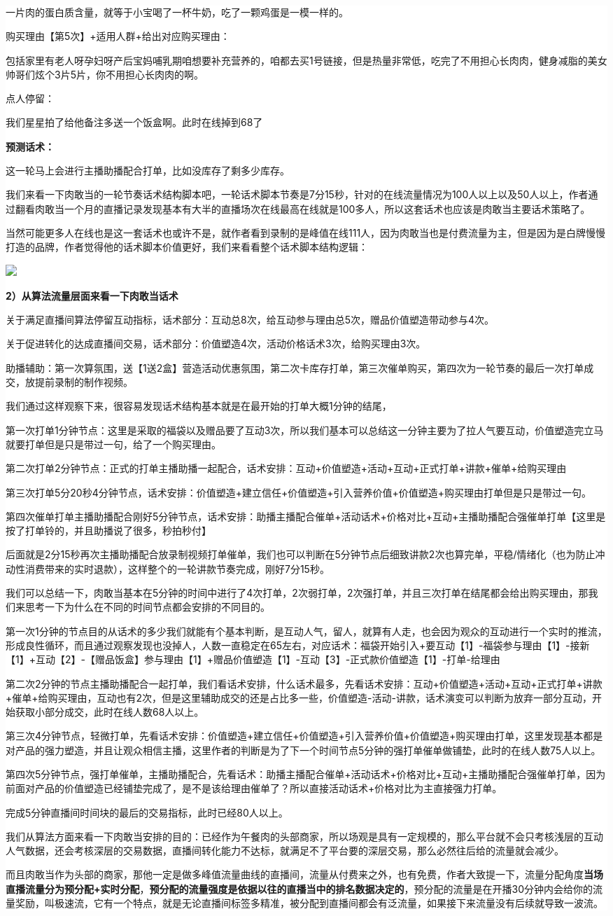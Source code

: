 一片肉的蛋白质含量，就等于小宝喝了一杯牛奶，吃了一颗鸡蛋是一模一样的。

购买理由【第5次】+适用人群+给出对应购买理由：

包括家里有老人呀孕妇呀产后宝妈哺乳期咱想要补充营养的，咱都去买1号链接，但是热量非常低，吃完了不用担心长肉肉，健身减脂的美女帅哥们炫个3片5片，你不用担心长肉肉的啊。

点人停留：

我们星星拍了给他备注多送一个饭盒啊。此时在线掉到68了

**预测话术：**

这一轮马上会进行主播助播配合打单，比如没库存了剩多少库存。

我们来看一下肉敢当的一轮节奏话术结构脚本吧，一轮话术脚本节奏是7分15秒，针对的在线流量情况为100人以上以及50人以上，作者通过翻看肉敢当一个月的直播记录发现基本有大半的直播场次在线最高在线就是100多人，所以这套话术也应该是肉敢当主要话术策略了。

当然可能更多人在线也是这一套话术也或许不是，就作者看到录制的是峰值在线111人，因为肉敢当也是付费流量为主，但是因为是白牌慢慢打造的品牌，作者觉得他的话术脚本价值更好，我们来看看整个话术脚本结构逻辑：

![](https://image.woshipm.com/2024/02/22/b5d51788-d168-11ee-834c-00163e0b5ff3.png)

**2）从算法流量层面来看一下肉敢当话术**

关于满足直播间算法停留互动指标，话术部分：互动总8次，给互动参与理由总5次，赠品价值塑造带动参与4次。

关于促进转化的达成直播间交易，话术部分：价值塑造4次，活动价格话术3次，给购买理由3次。

助播辅助：第一次算氛围，送【1送2盒】营造活动优惠氛围，第二次卡库存打单，第三次催单购买，第四次为一轮节奏的最后一次打单成交，放提前录制的制作视频。

我们通过这样观察下来，很容易发现话术结构基本就是在最开始的打单大概1分钟的结尾，

第一次打单1分钟节点：这里是采取的福袋以及赠品要了互动3次，所以我们基本可以总结这一分钟主要为了拉人气要互动，价值塑造完立马就要打单但是只是带过一句，给了一个购买理由。

第二次打单2分钟节点：正式的打单主播助播一起配合，话术安排：互动+价值塑造+活动+互动+正式打单+讲款+催单+给购买理由

第三次打单5分20秒4分钟节点，话术安排：价值塑造+建立信任+价值塑造+引入营养价值+价值塑造+购买理由打单但是只是带过一句。

第四次催单打单主播助播配合刚好5分钟节点，话术安排：助播主播配合催单+活动话术+价格对比+互动+主播助播配合强催单打单【这里是按了打单铃的，并且助播说了很多，秒拍秒付】

后面就是2分15秒再次主播助播配合放录制视频打单催单，我们也可以判断在5分钟节点后细致讲款2次也算完单，平稳/情绪化（也为防止冲动性消费带来的实时退款），这样整个的一轮讲款节奏完成，刚好7分15秒。

我们可以总结一下，肉敢当基本在5分钟的时间中进行了4次打单，2次弱打单，2次强打单，并且三次打单在结尾都会给出购买理由，那我们来思考一下为什么在不同的时间节点都会安排的不同目的。

第一次1分钟的节点目的从话术的多少我们就能有个基本判断，是互动人气，留人，就算有人走，也会因为观众的互动进行一个实时的推流，形成良性循环，而且通过观察发现也没掉人，人数一直稳定在65左右，对应话术：福袋开始引入+要互动【1】-福袋参与理由【1】-接新【1】+互动【2】-【赠品饭盒】参与理由【1】+赠品价值塑造【1】-互动【3】-正式款价值塑造【1】-打单-给理由

第二次2分钟的节点主播助播配合一起打单，我们看话术安排，什么话术最多，先看话术安排：互动+价值塑造+活动+互动+正式打单+讲款+催单+给购买理由，互动也有2次，但是这里辅助成交的还是占比多一些，价值塑造-活动-讲款，话术演变可以判断为放弃一部分互动，开始获取小部分成交，此时在线人数68人以上。

第三次4分钟节点，轻微打单，先看话术安排：价值塑造+建立信任+价值塑造+引入营养价值+价值塑造+购买理由打单，这里发现基本都是对产品的强力塑造，并且让观众相信主播，这里作者的判断是为了下一个时间节点5分钟的强打单催单做铺垫，此时的在线人数75人以上。

第四次5分钟节点，强打单催单，主播助播配合，先看话术：助播主播配合催单+活动话术+价格对比+互动+主播助播配合强催单打单，因为前面对产品的价值塑造已经铺垫完成了，是不是该给理由催单了？所以直接活动话术+价格对比为主直接强力打单。

完成5分钟直播间时间块的最后的交易指标，此时已经80人以上。

我们从算法方面来看一下肉敢当安排的目的：已经作为午餐肉的头部商家，所以场观是具有一定规模的，那么平台就不会只考核浅层的互动人气数据，还会考核深层的交易数据，直播间转化能力不达标，就满足不了平台要的深层交易，那么必然往后给的流量就会减少。

而且肉敢当作为头部的商家，那他一定是做多峰值流量曲线的直播间，流量从付费来之外，也有免费，作者大致提一下，流量分配角度**当场直播流量分为预分配+实时分配**，**预分配的流量强度是依据以往的直播当中的排名数据决定的**，预分配的流量是在开播30分钟内会给你的流量奖励，叫极速流，它有一个特点，就是无论直播间标签多精准，被分配到直播间都会有泛流量，如果接下来流量没有后续就导致一波流。
